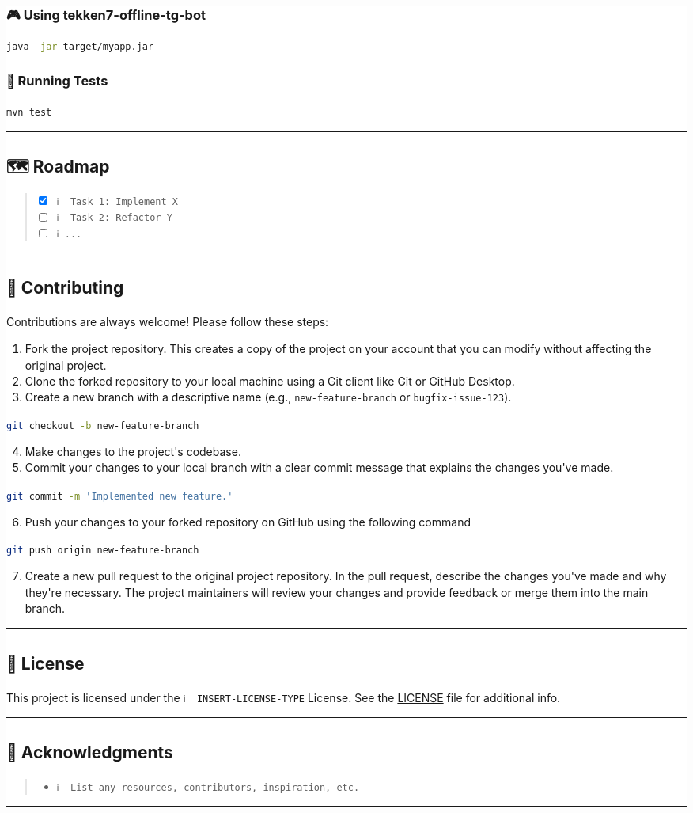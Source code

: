 ### 🎮 Using tekken7-offline-tg-bot

```sh
java -jar target/myapp.jar
```

### 🧪 Running Tests
```sh
mvn test
```

---


## 🗺 Roadmap

> - [X] `ℹ️  Task 1: Implement X`
> - [ ] `ℹ️  Task 2: Refactor Y`
> - [ ] `ℹ️ ...`


---

## 🤝 Contributing

Contributions are always welcome! Please follow these steps:
1. Fork the project repository. This creates a copy of the project on your account that you can modify without affecting the original project.
2. Clone the forked repository to your local machine using a Git client like Git or GitHub Desktop.
3. Create a new branch with a descriptive name (e.g., `new-feature-branch` or `bugfix-issue-123`).
```sh
git checkout -b new-feature-branch
```
4. Make changes to the project's codebase.
5. Commit your changes to your local branch with a clear commit message that explains the changes you've made.
```sh
git commit -m 'Implemented new feature.'
```
6. Push your changes to your forked repository on GitHub using the following command
```sh
git push origin new-feature-branch
```
7. Create a new pull request to the original project repository. In the pull request, describe the changes you've made and why they're necessary.
The project maintainers will review your changes and provide feedback or merge them into the main branch.

---

## 📄 License

This project is licensed under the `ℹ️  INSERT-LICENSE-TYPE` License. See the [LICENSE](https://docs.github.com/en/communities/setting-up-your-project-for-healthy-contributions/adding-a-license-to-a-repository) file for additional info.

---

## 👏 Acknowledgments

> - `ℹ️  List any resources, contributors, inspiration, etc.`

---
